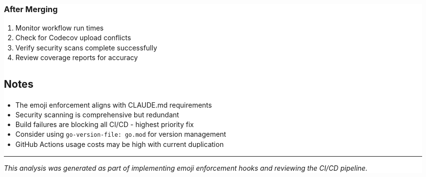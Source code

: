 ### After Merging
1. Monitor workflow run times
2. Check for Codecov upload conflicts
3. Verify security scans complete successfully
4. Review coverage reports for accuracy

## Notes

- The emoji enforcement aligns with CLAUDE.md requirements
- Security scanning is comprehensive but redundant
- Build failures are blocking all CI/CD - highest priority fix
- Consider using `go-version-file: go.mod` for version management
- GitHub Actions usage costs may be high with current duplication

---

*This analysis was generated as part of implementing emoji enforcement hooks and reviewing the CI/CD pipeline.*
